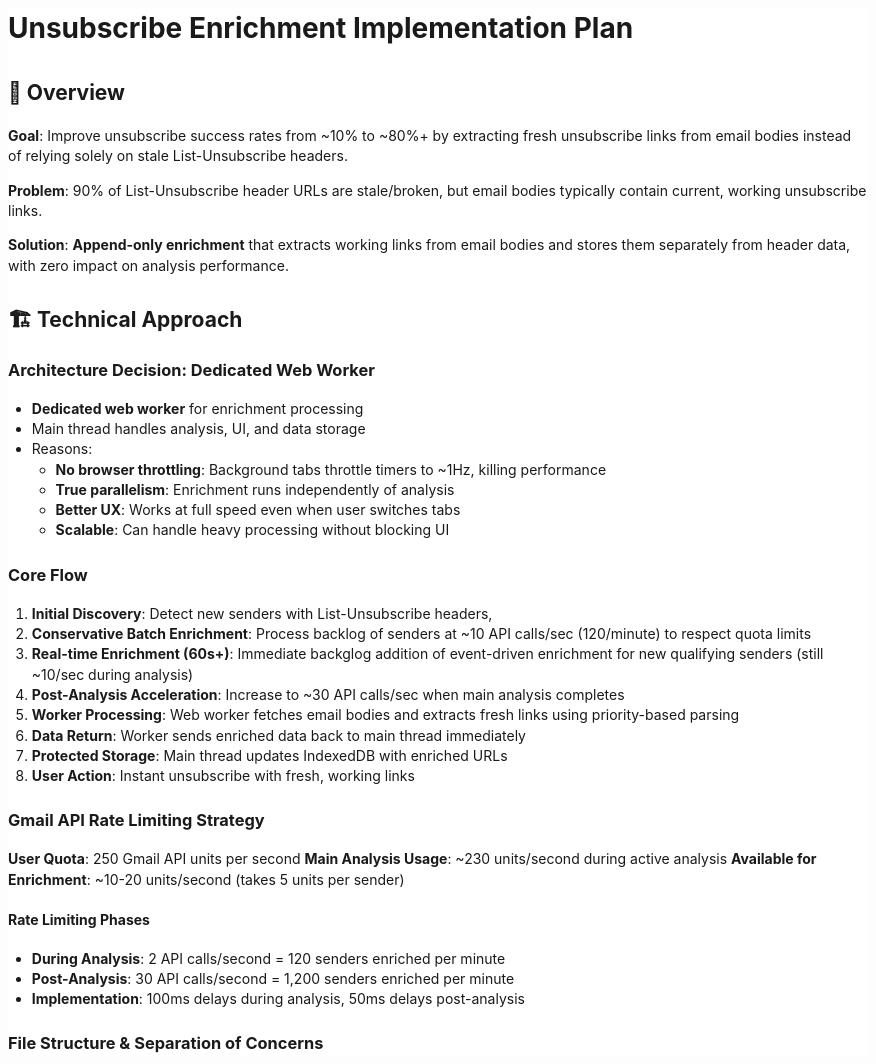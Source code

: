 # Unsubscribe Enrichment Implementation Plan

## 🎯 Overview

**Goal**: Improve unsubscribe success rates from ~10% to ~80%+ by extracting fresh unsubscribe links from email bodies instead of relying solely on stale List-Unsubscribe headers.

**Problem**: 90% of List-Unsubscribe header URLs are stale/broken, but email bodies typically contain current, working unsubscribe links.

**Solution**: **Append-only enrichment** that extracts working links from email bodies and stores them separately from header data, with zero impact on analysis performance.

## 🏗️ Technical Approach

### Architecture Decision: Dedicated Web Worker
- **Dedicated web worker** for enrichment processing
- Main thread handles analysis, UI, and data storage
- Reasons:
  - **No browser throttling**: Background tabs throttle timers to ~1Hz, killing performance
  - **True parallelism**: Enrichment runs independently of analysis
  - **Better UX**: Works at full speed even when user switches tabs
  - **Scalable**: Can handle heavy processing without blocking UI

### Core Flow
1. **Initial Discovery**: Detect new senders with List-Unsubscribe headers,
2. **Conservative Batch Enrichment**: Process backlog of senders at ~10 API calls/sec (120/minute) to respect quota limits
3. **Real-time Enrichment (60s+)**: Immediate backglog addition of event-driven enrichment for new qualifying senders (still ~10/sec during analysis)
4. **Post-Analysis Acceleration**: Increase to ~30 API calls/sec when main analysis completes
5. **Worker Processing**: Web worker fetches email bodies and extracts fresh links using priority-based parsing
6. **Data Return**: Worker sends enriched data back to main thread immediately
7. **Protected Storage**: Main thread updates IndexedDB with enriched URLs
8. **User Action**: Instant unsubscribe with fresh, working links

### Gmail API Rate Limiting Strategy

**User Quota**: 250 Gmail API units per second
**Main Analysis Usage**: ~230 units/second during active analysis
**Available for Enrichment**: ~10-20 units/second (takes 5 units per sender)

#### Rate Limiting Phases
- **During Analysis**: 2 API calls/second = 120 senders enriched per minute
- **Post-Analysis**: 30 API calls/second = 1,200 senders enriched per minute
- **Implementation**: 100ms delays during analysis, 50ms delays post-analysis

### File Structure & Separation of Concerns
